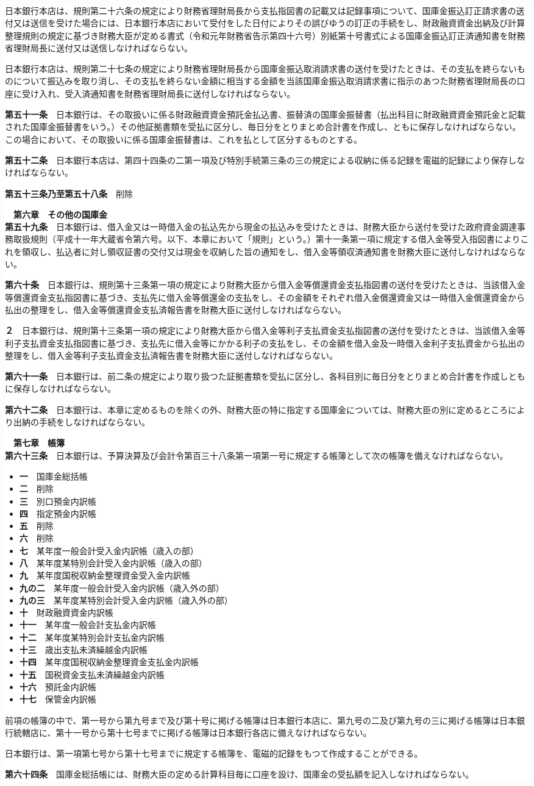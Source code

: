 日本銀行本店は、規則第二十六条の規定により財務省理財局長から支払指図書の記載又は記録事項について、国庫金振込訂正請求書の送付又は送信を受けた場合には、日本銀行本店において受付をした日付によりその誤びゆうの訂正の手続をし、財政融資資金出納及び計算整理規則の規定に基づき財務大臣が定める書式（令和元年財務省告示第四十六号）別紙第十号書式による国庫金振込訂正済通知書を財務省理財局長に送付又は送信しなければならない。  
  
日本銀行本店は、規則第二十七条の規定により財務省理財局長から国庫金振込取消請求書の送付を受けたときは、その支払を終らないものについて振込みを取り消し、その支払を終らない金額に相当する金額を当該国庫金振込取消請求書に指示のあつた財務省理財局長の口座に受け入れ、受入済通知書を財務省理財局長に送付しなければならない。  
  
**第五十一条**　日本銀行は、その取扱いに係る財政融資資金預託金払込書、振替済の国庫金振替書（払出科目に財政融資資金預託金と記載された国庫金振替書をいう。）その他証拠書類を受払に区分し、毎日分をとりまとめ合計書を作成し、ともに保存しなければならない。この場合において、その取扱いに係る国庫金振替書は、これを払として区分するものとする。  
  
**第五十二条**　日本銀行本店は、第四十四条の二第一項及び特別手続第三条の三の規定による収納に係る記録を電磁的記録により保存しなければならない。  
  
**第五十三条乃至第五十八条**　削除  
  
&emsp;**第六章　その他の国庫金**  
**第五十九条**　日本銀行は、借入金又は一時借入金の払込先から現金の払込みを受けたときは、財務大臣から送付を受けた政府資金調達事務取扱規則（平成十一年大蔵省令第六号。以下、本章において「規則」という。）第十一条第一項に規定する借入金等受入指図書によりこれを領収し、払込者に対し領収証書の交付又は現金を収納した旨の通知をし、借入金等領収済通知書を財務大臣に送付しなければならない。  
  
**第六十条**　日本銀行は、規則第十三条第一項の規定により財務大臣から借入金等償還資金支払指図書の送付を受けたときは、当該借入金等償還資金支払指図書に基づき、支払先に借入金等償還金の支払をし、その金額をそれぞれ借入金償還資金又は一時借入金償還資金から払出の整理をし、借入金等償還資金支払済報告書を財務大臣に送付しなければならない。  
  
**２**　日本銀行は、規則第十三条第一項の規定により財務大臣から借入金等利子支払資金支払指図書の送付を受けたときは、当該借入金等利子支払資金支払指図書に基づき、支払先に借入金等にかかる利子の支払をし、その金額を借入金及一時借入金利子支払資金から払出の整理をし、借入金等利子支払資金支払済報告書を財務大臣に送付しなければならない。  
  
**第六十一条**　日本銀行は、前二条の規定により取り扱つた証拠書類を受払に区分し、各科目別に毎日分をとりまとめ合計書を作成しともに保存しなければならない。  
  
**第六十二条**　日本銀行は、本章に定めるものを除くの外、財務大臣の特に指定する国庫金については、財務大臣の別に定めるところにより出納の手続をしなければならない。  
  
&emsp;**第七章　帳簿**  
**第六十三条**　日本銀行は、予算決算及び会計令第百三十八条第一項第一号に規定する帳簿として次の帳簿を備えなければならない。  
* **一**　国庫金総括帳  
* **二**　削除  
* **三**　別口預金内訳帳  
* **四**　指定預金内訳帳  
* **五**　削除  
* **六**　削除  
* **七**　某年度一般会計受入金内訳帳（歳入の部）  
* **八**　某年度某特別会計受入金内訳帳（歳入の部）  
* **九**　某年度国税収納金整理資金受入金内訳帳  
* **九の二**　某年度一般会計受入金内訳帳（歳入外の部）  
* **九の三**　某年度某特別会計受入金内訳帳（歳入外の部）  
* **十**　財政融資資金内訳帳  
* **十一**　某年度一般会計支払金内訳帳  
* **十二**　某年度某特別会計支払金内訳帳  
* **十三**　歳出支払未済繰越金内訳帳  
* **十四**　某年度国税収納金整理資金支払金内訳帳  
* **十五**　国税資金支払未済繰越金内訳帳  
* **十六**　預託金内訳帳  
* **十七**　保管金内訳帳  
  
前項の帳簿の中で、第一号から第九号まで及び第十号に掲げる帳簿は日本銀行本店に、第九号の二及び第九号の三に掲げる帳簿は日本銀行統轄店に、第十一号から第十七号までに掲げる帳簿は日本銀行各店に備えなければならない。  
  
日本銀行は、第一項第七号から第十七号までに規定する帳簿を、電磁的記録をもつて作成することができる。  
  
**第六十四条**　国庫金総括帳には、財務大臣の定める計算科目毎に口座を設け、国庫金の受払額を記入しなければならない。  
  